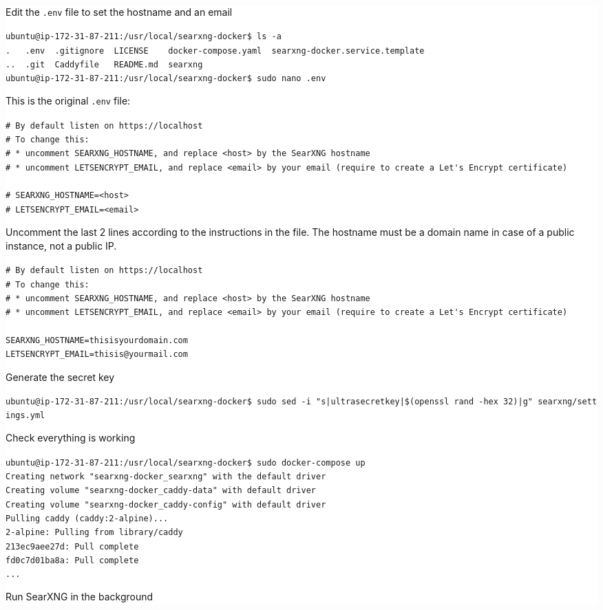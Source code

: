 Edit the `.env` file to set the hostname and an email

```console
ubuntu@ip-172-31-87-211:/usr/local/searxng-docker$ ls -a
.   .env  .gitignore  LICENSE    docker-compose.yaml  searxng-docker.service.template
..  .git  Caddyfile   README.md  searxng
ubuntu@ip-172-31-87-211:/usr/local/searxng-docker$ sudo nano .env
```

This is the original `.env` file:

```
# By default listen on https://localhost
# To change this:
# * uncomment SEARXNG_HOSTNAME, and replace <host> by the SearXNG hostname
# * uncomment LETSENCRYPT_EMAIL, and replace <email> by your email (require to create a Let's Encrypt certificate)

# SEARXNG_HOSTNAME=<host>
# LETSENCRYPT_EMAIL=<email>
```

Uncomment the last 2 lines according to the instructions in the file. The hostname must be a domain name in case of a public instance, not a public IP.

```
# By default listen on https://localhost
# To change this:
# * uncomment SEARXNG_HOSTNAME, and replace <host> by the SearXNG hostname
# * uncomment LETSENCRYPT_EMAIL, and replace <email> by your email (require to create a Let's Encrypt certificate)

SEARXNG_HOSTNAME=thisisyourdomain.com
LETSENCRYPT_EMAIL=thisis@yourmail.com
```

Generate the secret key

```console
ubuntu@ip-172-31-87-211:/usr/local/searxng-docker$ sudo sed -i "s|ultrasecretkey|$(openssl rand -hex 32)|g" searxng/settings.yml
```

Check everything is working

```console
ubuntu@ip-172-31-87-211:/usr/local/searxng-docker$ sudo docker-compose up
Creating network "searxng-docker_searxng" with the default driver
Creating volume "searxng-docker_caddy-data" with default driver
Creating volume "searxng-docker_caddy-config" with default driver
Pulling caddy (caddy:2-alpine)...
2-alpine: Pulling from library/caddy
213ec9aee27d: Pull complete
fd0c7d01ba8a: Pull complete
...
```

Run SearXNG in the background
